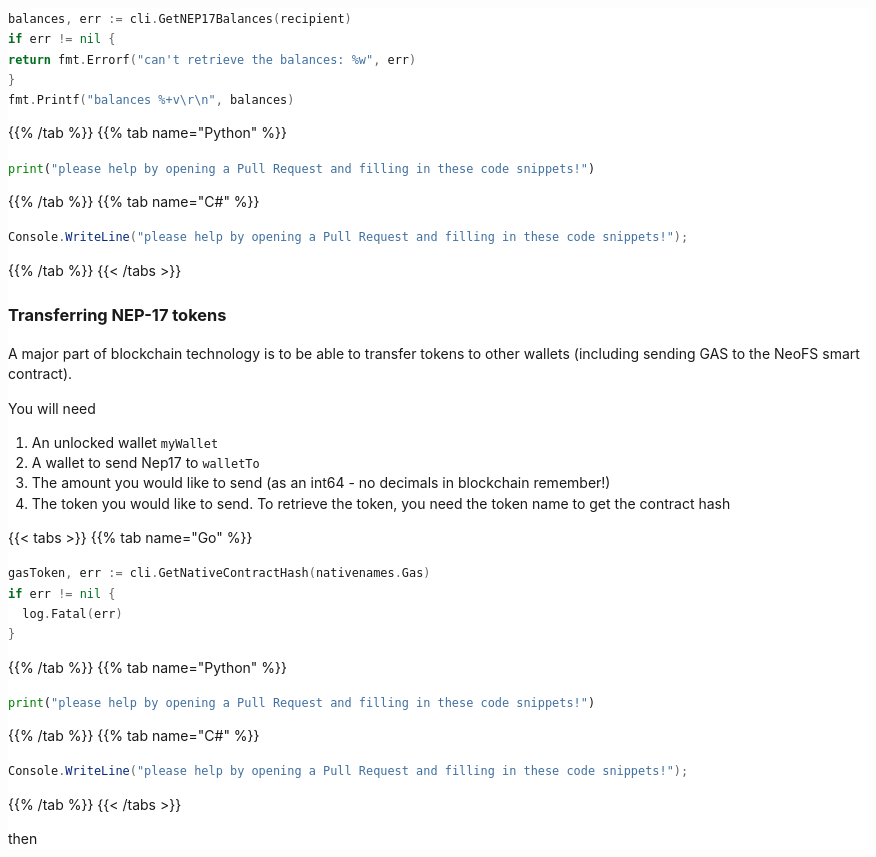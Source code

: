 ```go
balances, err := cli.GetNEP17Balances(recipient)
if err != nil {
return fmt.Errorf("can't retrieve the balances: %w", err)
}
fmt.Printf("balances %+v\r\n", balances)
```
{{% /tab %}}
{{% tab name="Python" %}}
```python
print("please help by opening a Pull Request and filling in these code snippets!")
```
{{% /tab %}}
{{% tab name="C#" %}}
```c#
Console.WriteLine("please help by opening a Pull Request and filling in these code snippets!");
```
{{% /tab %}}
{{< /tabs >}}

### Transferring NEP-17 tokens

A major part of blockchain technology is to be able to transfer tokens to other wallets (including sending GAS to the NeoFS smart contract).


You will need

1. An unlocked wallet `myWallet`
2. A wallet to send Nep17 to `walletTo`
3. The amount you would like to send (as an int64 - no decimals in blockchain remember!)
4. The token you would like to send. To retrieve the token, you need the token name to get the contract hash

{{< tabs >}}
{{% tab name="Go" %}}
```go
gasToken, err := cli.GetNativeContractHash(nativenames.Gas)
if err != nil {
  log.Fatal(err)
}
```
{{% /tab %}}
{{% tab name="Python" %}}
```python
print("please help by opening a Pull Request and filling in these code snippets!")
```
{{% /tab %}}
{{% tab name="C#" %}}
```c#
Console.WriteLine("please help by opening a Pull Request and filling in these code snippets!");
```
{{% /tab %}}
{{< /tabs >}}

then
